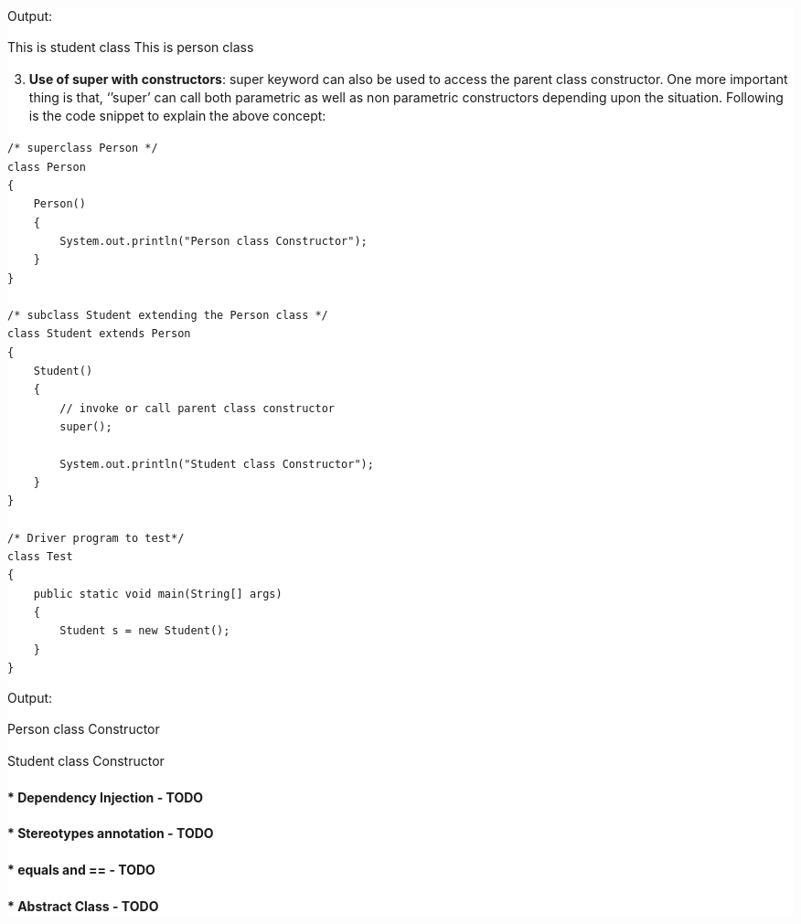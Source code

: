 Output:

This is student class
This is person class

3. **Use of super with constructors**: super keyword can also be used to access the parent class constructor. One more important thing is that, ‘’super’ can call both parametric as well as non parametric constructors depending upon the situation. Following is the code snippet to explain the above concept:

```
/* superclass Person */
class Person
{
    Person()
    {
        System.out.println("Person class Constructor");
    }
}

/* subclass Student extending the Person class */
class Student extends Person
{
    Student()
    {
        // invoke or call parent class constructor
        super();

        System.out.println("Student class Constructor");
    }
}

/* Driver program to test*/
class Test
{
    public static void main(String[] args)
    {
        Student s = new Student();
    }
}

```

Output:

Person class Constructor

Student class Constructor

#### * Dependency Injection - TODO

#### * Stereotypes annotation - TODO

#### * equals and == - TODO

#### * Abstract Class - TODO